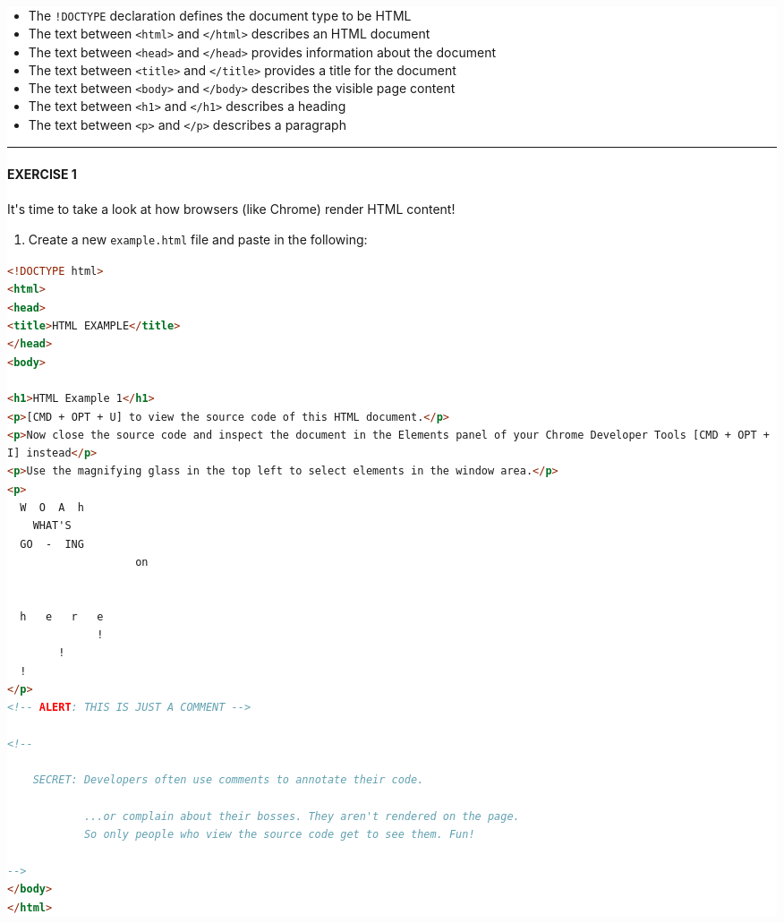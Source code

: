- The `!DOCTYPE` declaration defines the document type to be HTML
- The text between `<html>` and `</html>` describes an HTML document
- The text between `<head>` and `</head>` provides information about the document
- The text between `<title>` and `</title>` provides a title for the document
- The text between `<body>` and `</body>` describes the visible page content
- The text between `<h1>` and `</h1>` describes a heading
- The text between `<p>` and `</p>` describes a paragraph

---

#### EXERCISE 1

It's time to take a look at how browsers (like Chrome) render HTML content!

1. Create a new `example.html` file and paste in the following:

```html
<!DOCTYPE html>
<html>
<head>
<title>HTML EXAMPLE</title>
</head>
<body>

<h1>HTML Example 1</h1>
<p>[CMD + OPT + U] to view the source code of this HTML document.</p>
<p>Now close the source code and inspect the document in the Elements panel of your Chrome Developer Tools [CMD + OPT + I] instead</p>
<p>Use the magnifying glass in the top left to select elements in the window area.</p>
<p>
  W  O  A  h
    WHAT'S
  GO  -  ING
                    on


  h   e   r   e
              !
        !
  !
</p>
<!-- ALERT: THIS IS JUST A COMMENT -->

<!--

    SECRET: Developers often use comments to annotate their code.

            ...or complain about their bosses. They aren't rendered on the page.
            So only people who view the source code get to see them. Fun!

-->
</body>
</html>
```
